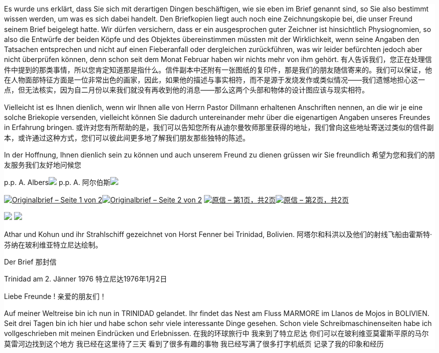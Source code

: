 Es wurde uns erklärt, dass Sie sich mit derartigen Dingen beschäftigen, wie sie eben im Brief genannt sind, so Sie also bestimmt wissen werden, um was es sich dabei handelt. Den Briefkopien liegt auch noch eine Zeichnungskopie bei, die unser Freund seinem Brief beigelegt hatte. Wir dürfen versichern, dass er ein ausgesprochen guter Zeichner ist hinsichtlich Physiognomien, so also die Entwürfe der beiden Köpfe und des Objektes übereinstimmen müssten mit der Wirklichkeit, wenn seine Angaben den Tatsachen entsprechen und nicht auf einen Fieberanfall oder dergleichen zurückführen, was wir leider befürchten jedoch aber nicht überprüfen können, denn schon seit dem Monat Februar haben wir nichts mehr von ihm gehört.
有人告诉我们，您正在处理信件中提到的那类事情，所以您肯定知道那是指什么。信件副本中还附有一张图纸的复印件，那是我们的朋友随信寄来的。我们可以保证，他在人物面部特征方面是一位非常出色的画家，因此，如果他的描述与事实相符，而不是源于发烧发作或类似情况——我们遗憾地担心这一点，但无法核实，因为自二月份以来我们就没有再收到他的消息——那么这两个头部和物体的设计图应该与现实相符。

Vielleicht ist es Ihnen dienlich, wenn wir Ihnen alle von Herrn Pastor Dillmann erhaltenen Anschriften nennen, an die wir je eine solche Briekopie versenden, vielleicht können Sie dadurch untereinander mehr über die eigenartigen Angaben unseres Freundes in Erfahrung bringen.
或许对您有所帮助的是，我们可以告知您所有从迪尔曼牧师那里获得的地址，我们曾向这些地址寄送过类似的信件副本，或许通过这种方式，您们可以彼此间更多地了解我们朋友那些独特的陈述。

In der Hoffnung, Ihnen dienlich sein zu können und auch unserem Freund zu dienen grüssen wir Sie freundlich
希望为您和我们的朋友服务我们友好地问候您

p.p. A. Albers[![](https://www.futureofmankind.co.uk/w/images/7/7f/CR60-A._Albers_signature.png)](https://www.futureofmankind.co.uk/Billy_Meier/<https:/www.futureofmankind.co.uk/w/images/7/7f/CR60-A._Albers_signature.png>)
p.p. A. 阿尔伯斯[![](https://www.futureofmankind.co.uk/w/images/7/7f/CR60-A._Albers_signature.png)](https://www.futureofmankind.co.uk/Billy_Meier/<https:/www.futureofmankind.co.uk/w/images/7/7f/CR60-A._Albers_signature.png>)

[![Originalbrief – Seite 1 von 2](https://www.futureofmankind.co.uk/w/images/8/88/CR60-Image2.jpg)](https://www.futureofmankind.co.uk/Billy_Meier/<https:/www.futureofmankind.co.uk/w/images/8/88/CR60-Image2.jpg> "Originalbrief – Seite 1 von 2")[![Originalbrief – Seite 2 von 2](https://www.futureofmankind.co.uk/w/images/9/96/CR60-Image3.jpg)](https://www.futureofmankind.co.uk/Billy_Meier/<https:/www.futureofmankind.co.uk/w/images/9/96/CR60-Image3.jpg> "Originalbrief – Seite 2 von 2")
[![原信 – 第1页，共2页](https://www.futureofmankind.co.uk/w/images/8/88/CR60-Image2.jpg)](https://www.futureofmankind.co.uk/Billy_Meier/<https:/www.futureofmankind.co.uk/w/images/8/88/CR60-Image2.jpg> "原信 – 第1页，共2页")[![原信 – 第2页，共2页](https://www.futureofmankind.co.uk/w/images/9/96/CR60-Image3.jpg)](https://www.futureofmankind.co.uk/Billy_Meier/<https:/www.futureofmankind.co.uk/w/images/9/96/CR60-Image3.jpg> "原信 – 第2页，共2页")

[![](https://www.futureofmankind.co.uk/w/images/a/a4/CR60-Image5.jpg)](https://www.futureofmankind.co.uk/Billy_Meier/<https:/www.futureofmankind.co.uk/w/images/a/a4/CR60-Image5.jpg>)
[![](https://www.futureofmankind.co.uk/w/images/a/a4/CR60-Image5.jpg)](https://www.futureofmankind.co.uk/Billy_Meier/<https:/www.futureofmankind.co.uk/w/images/a/a4/CR60-Image5.jpg>)

Athar und Kohun und ihr Strahlschiff gezeichnet von Horst Fenner bei Trinidad, Bolivien.
阿塔尔和科洪以及他们的射线飞船由霍斯特·芬纳在玻利维亚特立尼达绘制。

Der Brief
那封信

Trinidad am 2. Jänner 1976
特立尼达1976年1月2日

Liebe Freunde !
亲爱的朋友们！

Auf meiner Weltreise bin ich nun in TRINIDAD gelandet. Ihr findet das Nest am Fluss MARMORE im Llanos de Mojos in BOLIVIEN. Seit drei Tagen bin ich hier und habe schon sehr viele interessante Dinge gesehen. Schon viele Schreibmaschinenseiten habe ich vollgeschrieben mit meinen Eindrücken und Erlebnissen.
在我的环球旅行中 我来到了特立尼达 你们可以在玻利维亚莫霍斯平原的马尔莫雷河边找到这个地方 我已经在这里待了三天 看到了很多有趣的事物 我已经写满了很多打字机纸页 记录了我的印象和经历
